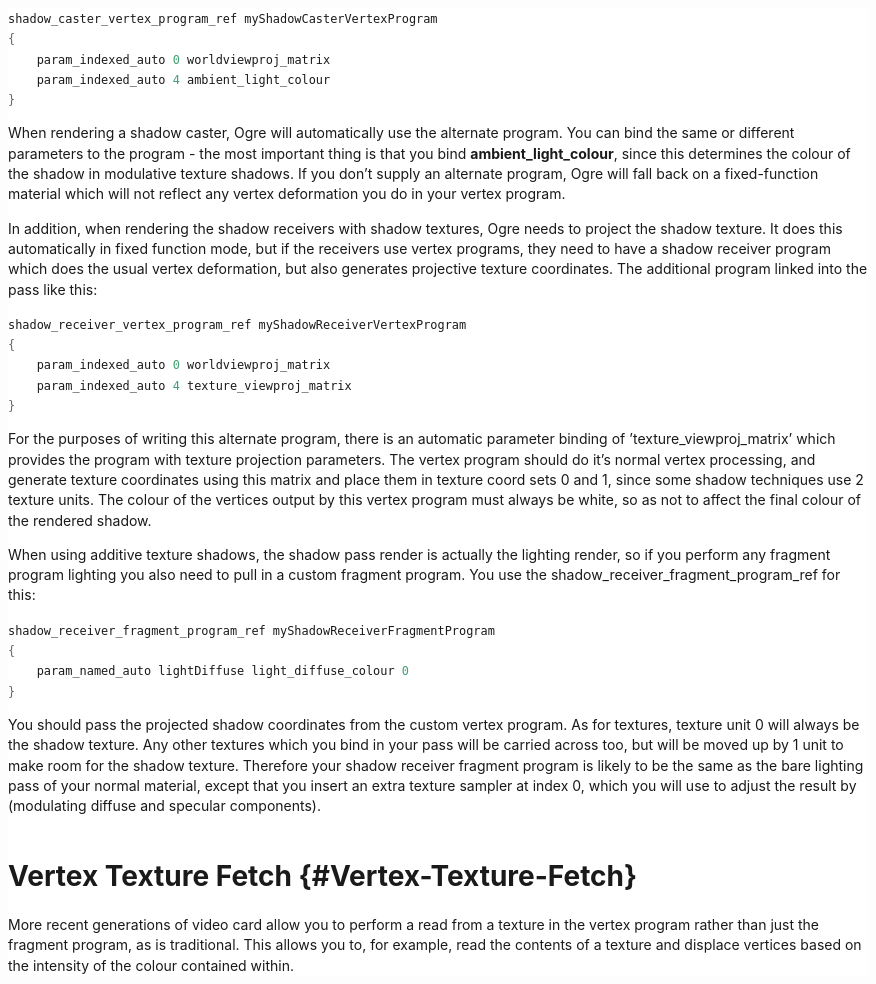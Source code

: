 ```cpp
shadow_caster_vertex_program_ref myShadowCasterVertexProgram
{
    param_indexed_auto 0 worldviewproj_matrix
    param_indexed_auto 4 ambient_light_colour
}
```

When rendering a shadow caster, Ogre will automatically use the alternate program. You can bind the same or different parameters to the program - the most important thing is that you bind **ambient\_light\_colour**, since this determines the colour of the shadow in modulative texture shadows. If you don’t supply an alternate program, Ogre will fall back on a fixed-function material which will not reflect any vertex deformation you do in your vertex program. 

In addition, when rendering the shadow receivers with shadow textures, Ogre needs to project the shadow texture. It does this automatically in fixed function mode, but if the receivers use vertex programs, they need to have a shadow receiver program which does the usual vertex deformation, but also generates projective texture coordinates. The additional program linked into the pass like this:

```cpp
shadow_receiver_vertex_program_ref myShadowReceiverVertexProgram
{
    param_indexed_auto 0 worldviewproj_matrix
    param_indexed_auto 4 texture_viewproj_matrix
}
```

For the purposes of writing this alternate program, there is an automatic parameter binding of ’texture\_viewproj\_matrix’ which provides the program with texture projection parameters. The vertex program should do it’s normal vertex processing, and generate texture coordinates using this matrix and place them in texture coord sets 0 and 1, since some shadow techniques use 2 texture units. The colour of the vertices output by this vertex program must always be white, so as not to affect the final colour of the rendered shadow. 

When using additive texture shadows, the shadow pass render is actually the lighting render, so if you perform any fragment program lighting you also need to pull in a custom fragment program. You use the shadow\_receiver\_fragment\_program\_ref for this:

```cpp
shadow_receiver_fragment_program_ref myShadowReceiverFragmentProgram
{
    param_named_auto lightDiffuse light_diffuse_colour 0 
}
```

You should pass the projected shadow coordinates from the custom vertex program. As for textures, texture unit 0 will always be the shadow texture. Any other textures which you bind in your pass will be carried across too, but will be moved up by 1 unit to make room for the shadow texture. Therefore your shadow receiver fragment program is likely to be the same as the bare lighting pass of your normal material, except that you insert an extra texture sampler at index 0, which you will use to adjust the result by (modulating diffuse and specular components).

# Vertex Texture Fetch {#Vertex-Texture-Fetch}

More recent generations of video card allow you to perform a read from a texture in the vertex program rather than just the fragment program, as is traditional. This allows you to, for example, read the contents of a texture and displace vertices based on the intensity of the colour contained within.
